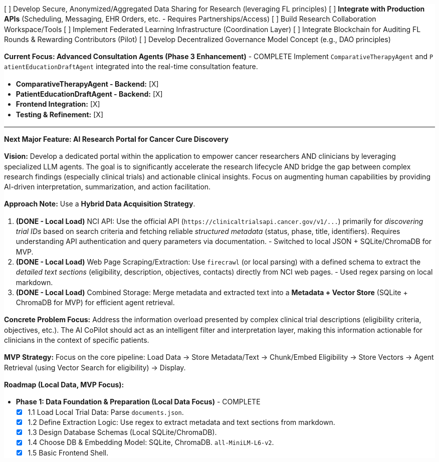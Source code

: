   [ ] Develop Secure, Anonymized/Aggregated Data Sharing for Research (leveraging FL principles)
  [ ] **Integrate with Production APIs** (Scheduling, Messaging, EHR Orders, etc. - Requires Partnerships/Access)
  [ ] Build Research Collaboration Workspace/Tools
  [ ] Implement Federated Learning Infrastructure (Coordination Layer)
  [ ] Integrate Blockchain for Auditing FL Rounds & Rewarding Contributors (Pilot)
  [ ] Develop Decentralized Governance Model Concept (e.g., DAO principles)

**Current Focus: Advanced Consultation Agents (Phase 3 Enhancement)** - COMPLETE
Implement `ComparativeTherapyAgent` and `PatientEducationDraftAgent` integrated into the real-time consultation feature.

*   **ComparativeTherapyAgent - Backend:** [X]
*   **PatientEducationDraftAgent - Backend:** [X]
*   **Frontend Integration:** [X]
*   **Testing & Refinement:** [X]

--- 

**Next Major Feature: AI Research Portal for Cancer Cure Discovery**

**Vision:**
Develop a dedicated portal within the application to empower cancer researchers AND clinicians by leveraging specialized LLM agents. The goal is to significantly accelerate the research lifecycle AND bridge the gap between complex research findings (especially clinical trials) and actionable clinical insights. Focus on augmenting human capabilities by providing AI-driven interpretation, summarization, and action facilitation.

**Approach Note:** Use a **Hybrid Data Acquisition Strategy**. 
1.  **(DONE - Local Load)** NCI API: Use the official API (`https://clinicaltrialsapi.cancer.gov/v1/...`) primarily for *discovering trial IDs* based on search criteria and fetching reliable *structured metadata* (status, phase, title, identifiers). Requires understanding API authentication and query parameters via documentation. - Switched to local JSON + SQLite/ChromaDB for MVP.
2.  **(DONE - Local Load)** Web Page Scraping/Extraction: Use `firecrawl` (or local parsing) with a defined schema to extract the *detailed text sections* (eligibility, description, objectives, contacts) directly from NCI web pages. - Used regex parsing on local markdown.
3.  **(DONE - Local Load)** Combined Storage: Merge metadata and extracted text into a **Metadata + Vector Store** (SQLite + ChromaDB for MVP) for efficient agent retrieval.

**Concrete Problem Focus:** Address the information overload presented by complex clinical trial descriptions (eligibility criteria, objectives, etc.). The AI CoPilot should act as an intelligent filter and interpretation layer, making this information actionable for clinicians in the context of specific patients.

**MVP Strategy:** Focus on the core pipeline: Load Data -> Store Metadata/Text -> Chunk/Embed Eligibility -> Store Vectors -> Agent Retrieval (using Vector Search for eligibility) -> Display.

**Roadmap (Local Data, MVP Focus):**

*   **Phase 1: Data Foundation & Preparation (Local Data Focus)** - COMPLETE
    *   [X] 1.1 Load Local Trial Data: Parse `documents.json`.
    *   [X] 1.2 Define Extraction Logic: Use regex to extract metadata and text sections from markdown.
    *   [X] 1.3 Design Database Schemas (Local SQLite/ChromaDB).
    *   [X] 1.4 Choose DB & Embedding Model: SQLite, ChromaDB. `all-MiniLM-L6-v2`.
    *   [X] 1.5 Basic Frontend Shell.
